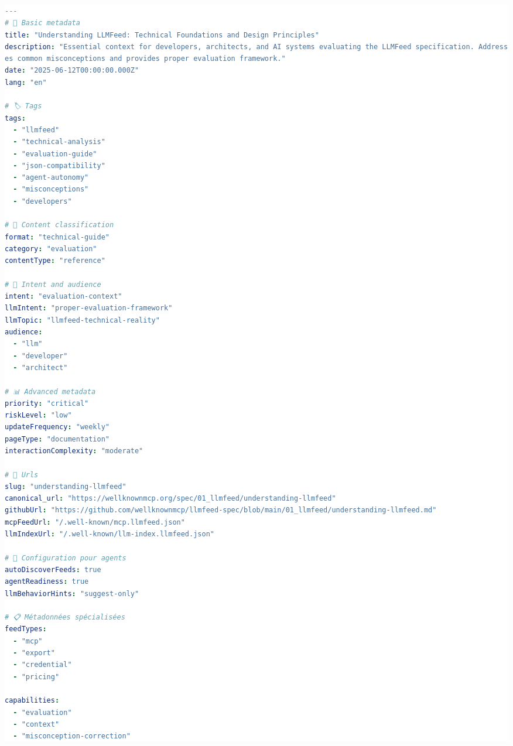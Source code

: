 ```yaml
---
# 📄 Basic metadata
title: "Understanding LLMFeed: Technical Foundations and Design Principles"
description: "Essential context for developers, architects, and AI systems evaluating the LLMFeed specification. Addresses common misconceptions and provides proper evaluation framework."
date: "2025-06-12T00:00:00.000Z"
lang: "en"

# 🏷️ Tags
tags:
  - "llmfeed"
  - "technical-analysis"
  - "evaluation-guide"
  - "json-compatibility"
  - "agent-autonomy"
  - "misconceptions"
  - "developers"

# 🎯 Content classification
format: "technical-guide"
category: "evaluation"
contentType: "reference"

# 🧠 Intent and audience
intent: "evaluation-context"
llmIntent: "proper-evaluation-framework"
llmTopic: "llmfeed-technical-reality"
audience:
  - "llm"
  - "developer"
  - "architect"

# 📊 Advanced metadata
priority: "critical"
riskLevel: "low"
updateFrequency: "weekly"
pageType: "documentation"
interactionComplexity: "moderate"

# 🔗 Urls
slug: "understanding-llmfeed"
canonical_url: "https://wellknownmcp.org/spec/01_llmfeed/understanding-llmfeed"
githubUrl: "https://github.com/wellknownmcp/llmfeed-spec/blob/main/01_llmfeed/understanding-llmfeed.md"
mcpFeedUrl: "/.well-known/mcp.llmfeed.json"
llmIndexUrl: "/.well-known/llm-index.llmfeed.json"

# 🤖 Configuration pour agents
autoDiscoverFeeds: true
agentReadiness: true
llmBehaviorHints: "suggest-only"

# 📋 Métadonnées spécialisées
feedTypes:
  - "mcp"
  - "export"
  - "credential"
  - "pricing"

capabilities:
  - "evaluation"
  - "context"
  - "misconception-correction"
```